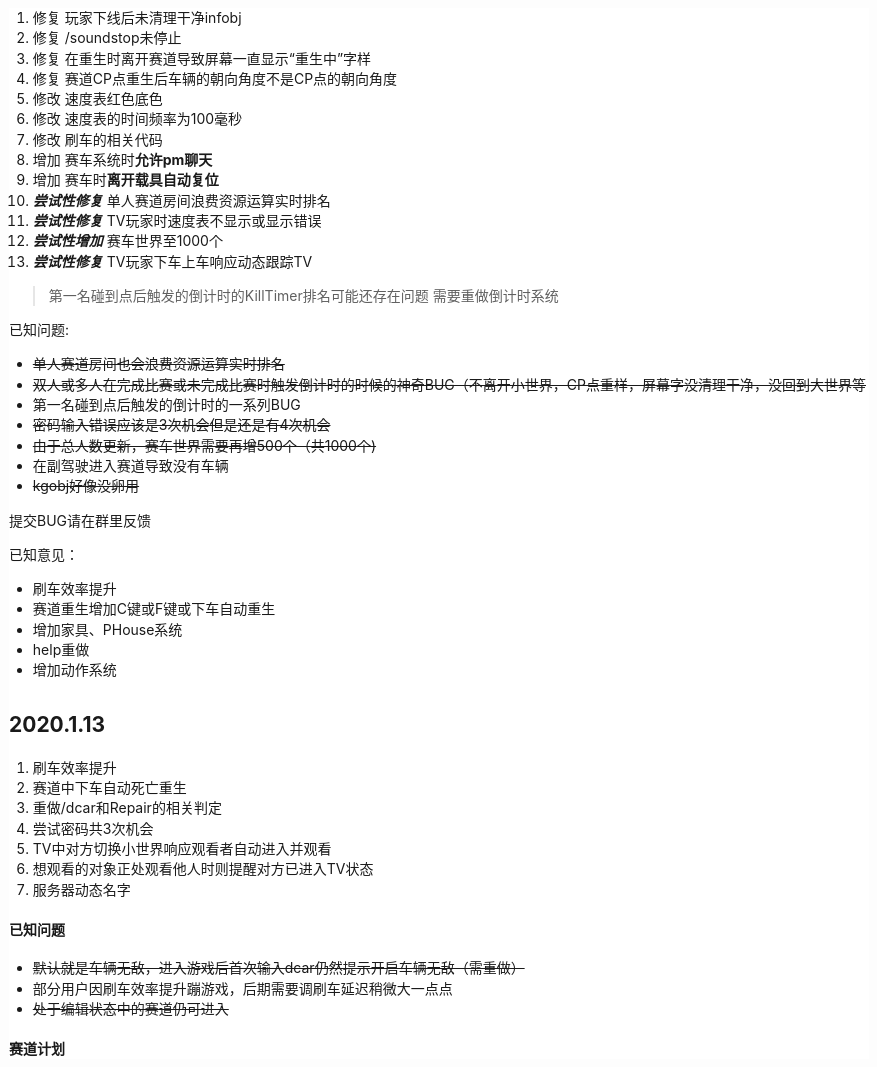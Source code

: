 1. 修复 玩家下线后未清理干净infobj
2. 修复 /soundstop未停止
3. 修复 在重生时离开赛道导致屏幕一直显示“重生中”字样
4. 修复 赛道CP点重生后车辆的朝向角度不是CP点的朝向角度
5. 修改 速度表红色底色
6. 修改 速度表的时间频率为100毫秒
7. 修改 刷车的相关代码
8. 增加 赛车系统时**允许pm聊天**
9. 增加 赛车时**离开载具自动复位**
10. ***尝试性修复*** 单人赛道房间浪费资源运算实时排名
11. ***尝试性修复*** TV玩家时速度表不显示或显示错误
12. ***尝试性增加*** 赛车世界至1000个
13. ***尝试性修复*** TV玩家下车上车响应动态跟踪TV

> 第一名碰到点后触发的倒计时的KillTimer排名可能还存在问题 需要重做倒计时系统

已知问题:
- ~~单人赛道房间也会浪费资源运算实时排名~~
- ~~双人或多人在完成比赛或未完成比赛时触发倒计时的时候的神奇BUG（不离开小世界，CP点重样，屏幕字没清理干净，没回到大世界等~~
- 第一名碰到点后触发的倒计时的一系列BUG
- ~~密码输入错误应该是3次机会但是还是有4次机会~~
- ~~由于总人数更新，赛车世界需要再增500个（共1000个)~~
- 在副驾驶进入赛道导致没有车辆
- ~~kgobj好像没卵用~~

提交BUG请在群里反馈

已知意见：

- 刷车效率提升
- 赛道重生增加C键或F键或下车自动重生
- 增加家具、PHouse系统
- help重做
- 增加动作系统

## 2020.1.13

1. 刷车效率提升
2. 赛道中下车自动死亡重生
3. 重做/dcar和Repair的相关判定
4. 尝试密码共3次机会
5. TV中对方切换小世界响应观看者自动进入并观看
6. 想观看的对象正处观看他人时则提醒对方已进入TV状态
7. 服务器动态名字

#### 已知问题

- ~~默认就是车辆无敌，进入游戏后首次输入dcar仍然提示开启车辆无敌（需重做）~~
- 部分用户因刷车效率提升蹦游戏，后期需要调刷车延迟稍微大一点点
- ~~处于编辑状态中的赛道仍可进入~~



#### 赛道计划
